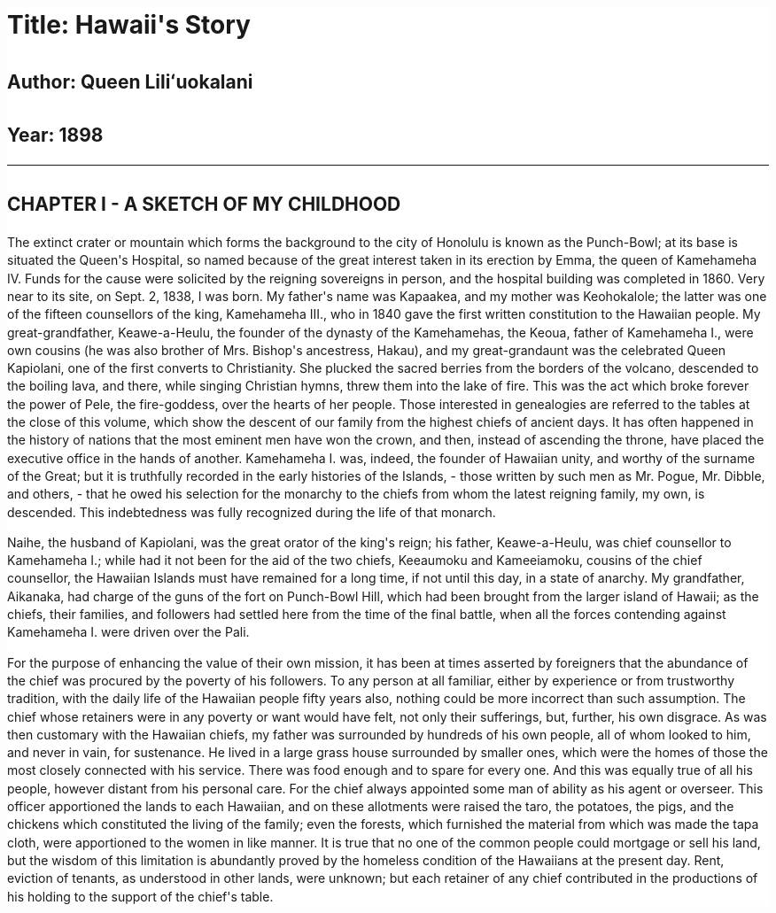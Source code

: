 # Title: Hawaii's Story

## Author: Queen Liliʻuokalani

## Year: 1898

-------

## CHAPTER I - A SKETCH OF MY CHILDHOOD

The extinct crater or mountain which forms the background to the city of Honolulu is known as the Punch-Bowl; at its base is situated the Queen's Hospital, so named because of the great interest taken in its erection by Emma, the queen of Kamehameha IV. Funds for the cause were solicited by the reigning sovereigns in person, and the hospital building was completed in 1860. Very near to its site, on Sept. 2, 1838, I was born. My father's name was Kapaakea, and my mother was Keohokalole; the latter was one of the fifteen counsellors of the king, Kamehameha III., who in 1840 gave the first written constitution to the Hawaiian people. My great-grandfather, Keawe-a-Heulu, the founder of the dynasty of the Kamehamehas, the Keoua, father of Kamehameha I., were own cousins (he was also brother of Mrs. Bishop's ancestress, Hakau), and my great-grandaunt was the celebrated Queen Kapiolani, one of the first converts to Christianity. She plucked the sacred berries from the borders of the volcano, descended to the boiling lava, and there, while singing Christian hymns, threw them into the lake of fire. This was the act which broke forever the power of Pele, the fire-goddess, over the hearts of her people. Those interested in genealogies are referred to the tables at the close of this volume, which show the descent of our family from the highest chiefs of ancient days. It has often happened in the history of nations that the most eminent men have won the crown, and then, instead of ascending the throne, have placed the executive office in the hands of another. Kamehameha I. was, indeed, the founder of Hawaiian unity, and worthy of the surname of the Great; but it is truthfully recorded in the early histories of the Islands, - those written by such men as Mr. Pogue, Mr. Dibble, and others, - that he owed his selection for the monarchy to the chiefs from whom the latest reigning family, my own, is descended. This indebtedness was fully recognized during the life of that monarch.

Naihe, the husband of Kapiolani, was the great orator of the king's reign; his father, Keawe-a-Heulu, was chief counsellor to Kamehameha I.; while had it not been for the aid of the two chiefs, Keeaumoku and Kameeiamoku, cousins of the chief counsellor, the Hawaiian Islands must have remained for a long time, if not until this day, in a state of anarchy. My grandfather, Aikanaka, had charge of the guns of the fort on Punch-Bowl Hill, which had been brought from the larger island of Hawaii; as the chiefs, their families, and followers had settled here from the time of the final battle, when all the forces contending against Kamehameha I. were driven over the Pali.

For the purpose of enhancing the value of their own mission, it has been at times asserted by foreigners that the abundance of the chief was procured by the poverty of his followers. To any person at all familiar, either by experience or from trustworthy tradition, with the daily life of the Hawaiian people fifty years also, nothing could be more incorrect than such assumption. The chief whose retainers were in any poverty or want would have felt, not only their sufferings, but, further, his own disgrace. As was then customary with the Hawaiian chiefs, my father was surrounded by hundreds of his own people, all of whom looked to him, and never in vain, for sustenance. He lived in a large grass house surrounded by smaller ones, which were the homes of those the most closely connected with his service. There was food enough and to spare for every one. And this was equally true of all his people, however distant from his personal care. For the chief always appointed some man of ability as his agent or overseer. This officer apportioned the lands to each Hawaiian, and on these allotments were raised the taro, the potatoes, the pigs, and the chickens which constituted the living of the family; even the forests, which furnished the material from which was made the tapa cloth, were apportioned to the women in like manner. It is true that no one of the common people could mortgage or sell his land, but the wisdom of this limitation is abundantly proved by the homeless condition of the Hawaiians at the present day. Rent, eviction of tenants, as understood in other lands, were unknown; but each retainer of any chief contributed in the productions of his holding to the support of the chief's table.
